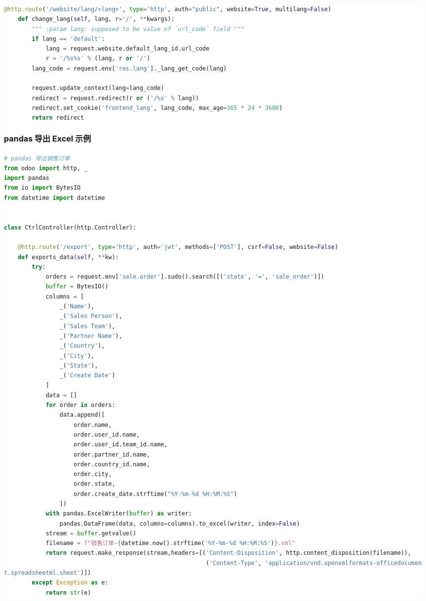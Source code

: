 ```python
@http.route('/website/lang/<lang>', type='http', auth="public", website=True, multilang=False)
    def change_lang(self, lang, r='/', **kwargs):
        """ :param lang: supposed to be value of `url_code` field """
        if lang == 'default':
            lang = request.website.default_lang_id.url_code
            r = '/%s%s' % (lang, r or '/')
        lang_code = request.env['res.lang']._lang_get_code(lang)

        request.update_context(lang=lang_code)
        redirect = request.redirect(r or ('/%s' % lang))
        redirect.set_cookie('frontend_lang', lang_code, max_age=365 * 24 * 3600)
        return redirect
```

### pandas 导出 Excel 示例

```python
# pandas 导出销售订单
from odoo import http, _
import pandas
from io import BytesIO
from datetime import datetime


class CtrlController(http.Controller):

    @http.route('/export', type='http', auth='jwt', methods=['POST'], csrf=False, website=False)
    def exports_data(self, **kw):
        try:
            orders = request.env['sale.order'].sudo().search([('state', '=', 'sale_order')])
            buffer = BytesIO()
            columns = [
                _('Name'),
                _('Sales Person'),
                _('Sales Team'),
                _('Partner Name'),
                _('Country'),
                _('City'),
                _('State'),
                _('Create Date')
            ]
            data = []
            for order in orders:
                data.append([
                    order.name,
                    order.user_id.name,
                    order.user_id.team_id.name,
                    order.partner_id.name,
                    order.country_id.name,
                    order.city,
                    order.state,
                    order.create_date.strftime("%Y-%m-%d %H:%M:%S")
                ])
            with pandas.ExcelWriter(buffer) as writer:
                pandas.DataFrame(data, columns=columns).to_excel(writer, index=False)
            stream = buffer.getvalue()
            filename = f"销售订单-{datetime.now().strftime('%Y-%m-%d %H:%M:%S')}.xml"
            return request.make_response(stream,headers=[('Content-Disposition', http.content_disposition(filename)),
                                                          ('Content-Type', 'application/vnd.openxmlformats-officedocument.spreadsheetml.sheet')])
        except Exception as e:
            return str(e)
```